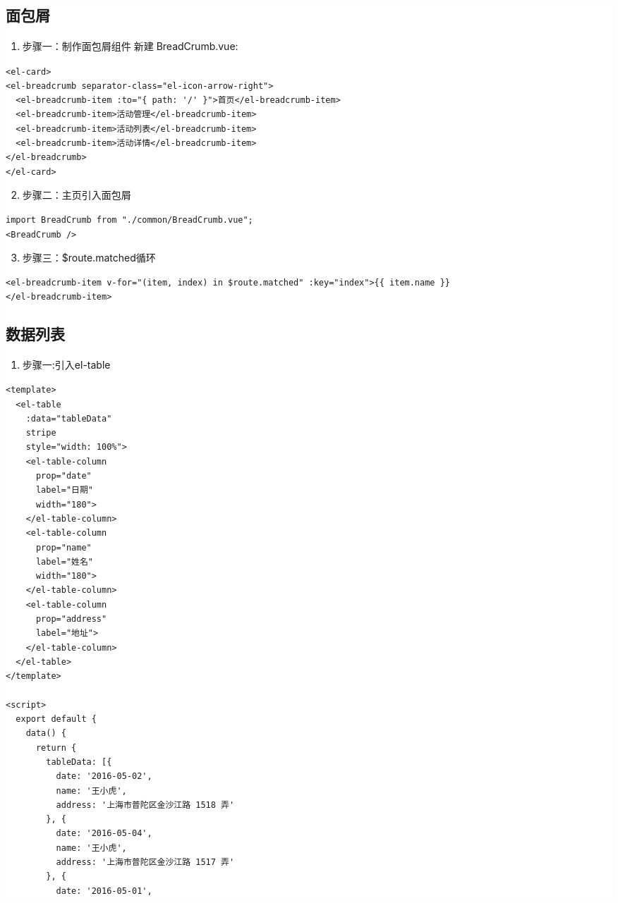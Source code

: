 
## 面包屑
1. 步骤一：制作面包屑组件
新建 BreadCrumb.vue:
```vue
<el-card>
<el-breadcrumb separator-class="el-icon-arrow-right">
  <el-breadcrumb-item :to="{ path: '/' }">首页</el-breadcrumb-item>
  <el-breadcrumb-item>活动管理</el-breadcrumb-item>
  <el-breadcrumb-item>活动列表</el-breadcrumb-item>
  <el-breadcrumb-item>活动详情</el-breadcrumb-item>
</el-breadcrumb>
</el-card>
```
2. 步骤二：主页引入面包屑
```vue
import BreadCrumb from "./common/BreadCrumb.vue";
<BreadCrumb />
```
3. 步骤三：$route.matched循环
```vue
<el-breadcrumb-item v-for="(item, index) in $route.matched" :key="index">{{ item.name }}
</el-breadcrumb-item>
```

## 数据列表
1. 步骤一:引入el-table
```vue
<template>
  <el-table
    :data="tableData"
    stripe
    style="width: 100%">
    <el-table-column
      prop="date"
      label="日期"
      width="180">
    </el-table-column>
    <el-table-column
      prop="name"
      label="姓名"
      width="180">
    </el-table-column>
    <el-table-column
      prop="address"
      label="地址">
    </el-table-column>
  </el-table>
</template>

<script>
  export default {
    data() {
      return {
        tableData: [{
          date: '2016-05-02',
          name: '王小虎',
          address: '上海市普陀区金沙江路 1518 弄'
        }, {
          date: '2016-05-04',
          name: '王小虎',
          address: '上海市普陀区金沙江路 1517 弄'
        }, {
          date: '2016-05-01',
```